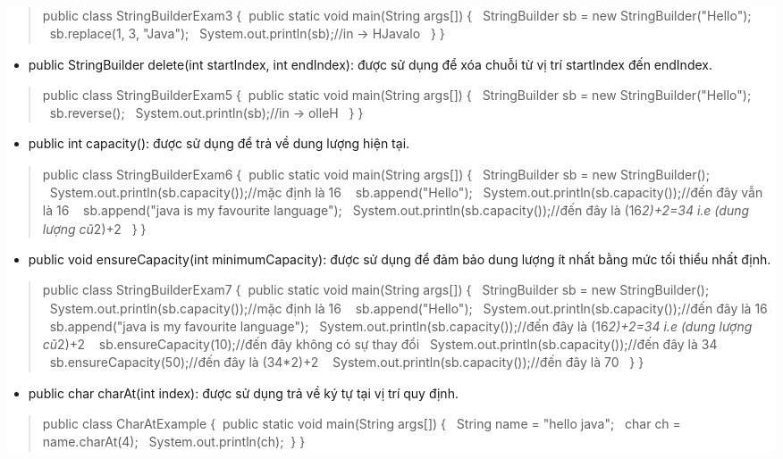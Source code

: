 > public class StringBuilderExam3 {
 public static void main(String args[]) {
  StringBuilder sb = new StringBuilder("Hello");
  sb.replace(1, 3, "Java");
  System.out.println(sb);//in -> HJavalo  
 }
}

- public StringBuilder delete(int startIndex, int endIndex): được sử dụng để xóa chuỗi từ vị trí startIndex đến endIndex.

> public class StringBuilderExam5 {
 public static void main(String args[]) {
  StringBuilder sb = new StringBuilder("Hello");
  sb.reverse();
  System.out.println(sb);//in -> olleH  
 }
}

- public int capacity(): được sử dụng để trả về dung lượng hiện tại.

>	public class StringBuilderExam6 {
 public static void main(String args[]) {
  StringBuilder sb = new StringBuilder();
  System.out.println(sb.capacity());//mặc định là 16  
  sb.append("Hello");
  System.out.println(sb.capacity());//đến đây vẫn là 16  
  sb.append("java is my favourite language");
  System.out.println(sb.capacity());//đến đây là (16*2)+2=34 i.e (dung lượng cũ*2)+2  
 }
}

- public void ensureCapacity(int minimumCapacity): được sử dụng để đảm bảo dung lượng ít nhất bằng mức tối thiểu nhất định.

>	public class StringBuilderExam7 {
 public static void main(String args[]) {
  StringBuilder sb = new StringBuilder();
  System.out.println(sb.capacity());//mặc định là 16  
  sb.append("Hello");
  System.out.println(sb.capacity());//đến đây là 16  
  sb.append("java is my favourite language");
  System.out.println(sb.capacity());//đến đây là (16*2)+2=34 i.e (dung lượng cũ*2)+2  
  sb.ensureCapacity(10);//đến đây không có sự thay đổi
  System.out.println(sb.capacity());//đến đây là 34  
  sb.ensureCapacity(50);//đến đây là (34*2)+2  
  System.out.println(sb.capacity());//đến đây là 70  
 }
}

- public char charAt(int index): được sử dụng trả về ký tự tại vị trí quy định.

>	public class CharAtExample {
 public static void main(String args[]) {
  String name = "hello java";
  char ch = name.charAt(4);
  System.out.println(ch);
 }
}
	